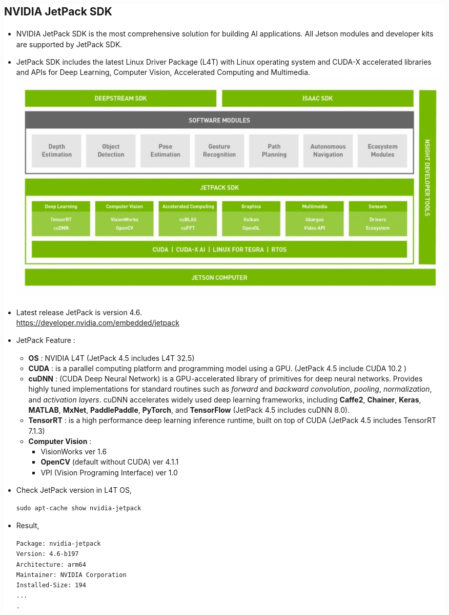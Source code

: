 
## NVIDIA JetPack SDK

-   NVIDIA JetPack SDK is the most comprehensive solution for building AI applications. All Jetson modules and developer kits are supported by JetPack SDK.
-   JetPack SDK includes the latest Linux Driver Package (L4T) with Linux operating system and CUDA-X accelerated libraries and APIs for Deep Learning, Computer Vision, Accelerated Computing and Multimedia. <br>
    ![](resources/jetpack.jpg)

-   Latest release JetPack is version 4.6.
    <br>https://developer.nvidia.com/embedded/jetpack
-   JetPack Feature :
    -   **OS** : NVIDIA L4T (JetPack 4.5 includes L4T 32.5)
    -   **CUDA** : is a parallel computing platform and programming model using a GPU. (JetPack 4.5 include CUDA 10.2 )
    -   **cuDNN** : (CUDA Deep Neural Network) is a GPU-accelerated library of primitives for deep neural networks. Provides highly tuned implementations for standard routines such as _forward_ and _backward convolution_, _pooling_, _normalization_, and _activation layers_. cuDNN accelerates widely used deep learning frameworks, including **Caffe2**, **Chainer**, **Keras**, **MATLAB**, **MxNet**, **PaddlePaddle**, **PyTorch**, and **TensorFlow** (JetPack 4.5 includes cuDNN 8.0).
    -   **TensorRT** : is a high performance deep learning inference runtime, built on top of CUDA (JetPack 4.5 includes TensorRT 7.1.3)
    -   **Computer Vision** :
        -   VisionWorks ver 1.6
        -   **OpenCV** (default without CUDA) ver 4.1.1
        -   VPI (Vision Programing Interface) ver 1.0
-   Check JetPack version in L4T OS,
    ```
    sudo apt-cache show nvidia-jetpack
    ```
-   Result,
    ```
    Package: nvidia-jetpack
    Version: 4.6-b197
    Architecture: arm64
    Maintainer: NVIDIA Corporation
    Installed-Size: 194
    ...
    .
    ```